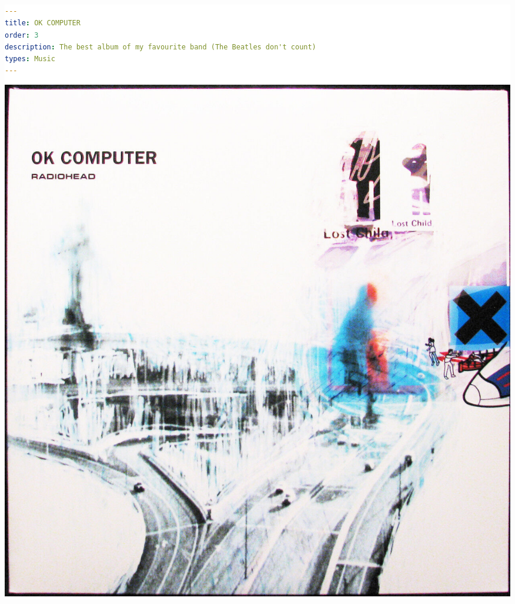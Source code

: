 ```yaml
---
title: OK COMPUTER
order: 3
description: The best album of my favourite band (The Beatles don't count)
types: Music
---
```


![alt text](image.png)
